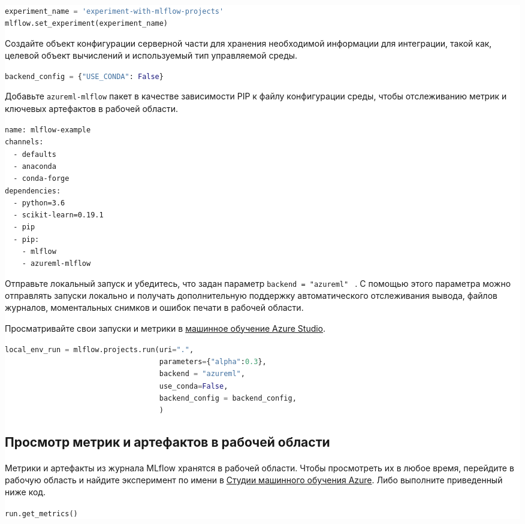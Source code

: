 ```Python
experiment_name = 'experiment-with-mlflow-projects'
mlflow.set_experiment(experiment_name)
```

Создайте объект конфигурации серверной части для хранения необходимой информации для интеграции, такой как, целевой объект вычислений и используемый тип управляемой среды.

```python
backend_config = {"USE_CONDA": False}
```
Добавьте `azureml-mlflow` пакет в качестве зависимости PIP к файлу конфигурации среды, чтобы отслеживанию метрик и ключевых артефактов в рабочей области. 

``` shell
name: mlflow-example
channels:
  - defaults
  - anaconda
  - conda-forge
dependencies:
  - python=3.6
  - scikit-learn=0.19.1
  - pip
  - pip:
    - mlflow
    - azureml-mlflow
```
Отправьте локальный запуск и убедитесь, что задан параметр `backend = "azureml" ` . С помощью этого параметра можно отправлять запуски локально и получать дополнительную поддержку автоматического отслеживания вывода, файлов журналов, моментальных снимков и ошибок печати в рабочей области. 

Просматривайте свои запуски и метрики в [машинное обучение Azure Studio](overview-what-is-machine-learning-studio.md). 


```python
local_env_run = mlflow.projects.run(uri=".", 
                                    parameters={"alpha":0.3},
                                    backend = "azureml",
                                    use_conda=False,
                                    backend_config = backend_config, 
                                    )

```

## <a name="view-metrics-and-artifacts-in-your-workspace"></a>Просмотр метрик и артефактов в рабочей области

Метрики и артефакты из журнала MLflow хранятся в рабочей области. Чтобы просмотреть их в любое время, перейдите в рабочую область и найдите эксперимент по имени в [Студии машинного обучения Azure](https://ml.azure.com).  Либо выполните приведенный ниже код. 

```python
run.get_metrics()
```
